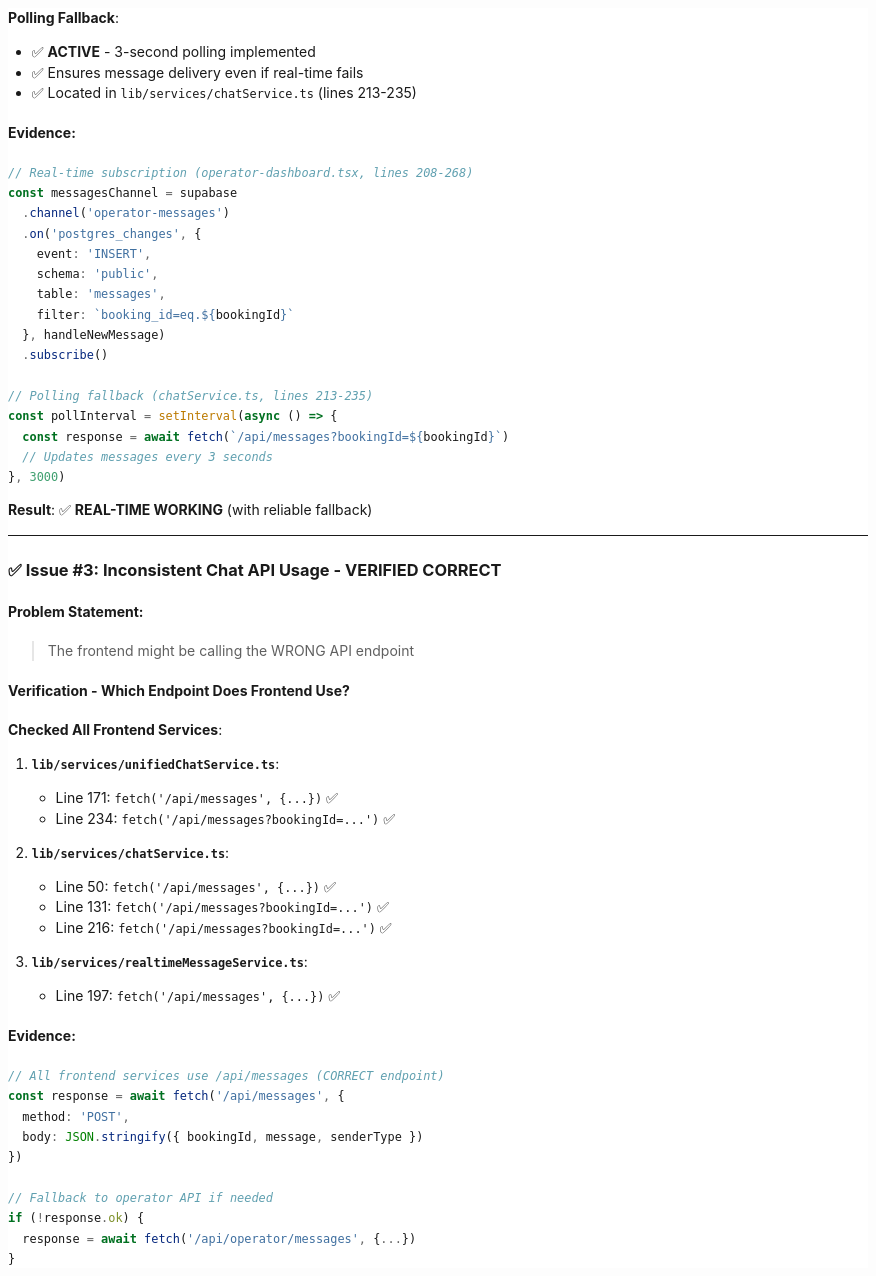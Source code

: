 **Polling Fallback**:
- ✅ **ACTIVE** - 3-second polling implemented
- ✅ Ensures message delivery even if real-time fails
- ✅ Located in `lib/services/chatService.ts` (lines 213-235)

#### Evidence:
```typescript
// Real-time subscription (operator-dashboard.tsx, lines 208-268)
const messagesChannel = supabase
  .channel('operator-messages')
  .on('postgres_changes', {
    event: 'INSERT',
    schema: 'public',
    table: 'messages',
    filter: `booking_id=eq.${bookingId}`
  }, handleNewMessage)
  .subscribe()

// Polling fallback (chatService.ts, lines 213-235)
const pollInterval = setInterval(async () => {
  const response = await fetch(`/api/messages?bookingId=${bookingId}`)
  // Updates messages every 3 seconds
}, 3000)
```

**Result**: ✅ **REAL-TIME WORKING** (with reliable fallback)

---

### ✅ **Issue #3: Inconsistent Chat API Usage** - **VERIFIED CORRECT**

#### Problem Statement:
> The frontend might be calling the WRONG API endpoint

#### Verification - Which Endpoint Does Frontend Use?

**Checked All Frontend Services**:

1. **`lib/services/unifiedChatService.ts`**:
   - Line 171: `fetch('/api/messages', {...})` ✅
   - Line 234: `fetch('/api/messages?bookingId=...')` ✅

2. **`lib/services/chatService.ts`**:
   - Line 50: `fetch('/api/messages', {...})` ✅
   - Line 131: `fetch('/api/messages?bookingId=...')` ✅
   - Line 216: `fetch('/api/messages?bookingId=...')` ✅

3. **`lib/services/realtimeMessageService.ts`**:
   - Line 197: `fetch('/api/messages', {...})` ✅

#### Evidence:
```typescript
// All frontend services use /api/messages (CORRECT endpoint)
const response = await fetch('/api/messages', {
  method: 'POST',
  body: JSON.stringify({ bookingId, message, senderType })
})

// Fallback to operator API if needed
if (!response.ok) {
  response = await fetch('/api/operator/messages', {...})
}
```
